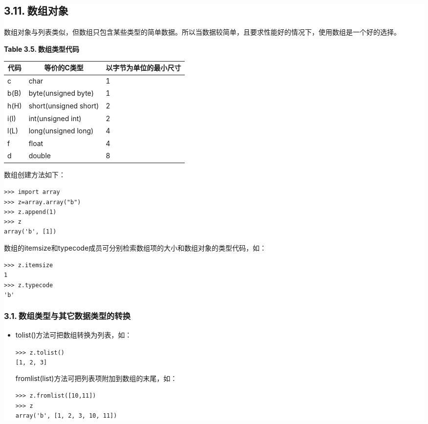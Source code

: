## 3.11\. 数组对象

数组对象与列表类似，但数组只包含某些类型的简单数据。所以当数据较简单，且要求性能好的情况下，使用数组是一个好的选择。



**Table 3.5\. 数组类型代码**


| 代码 | 等价的C类型 | 以字节为单位的最小尺寸 |
| --- | --- | --- |
| c | char | 1 |
| b(B) | byte(unsigned byte) | 1 |
| h(H) | short(unsigned short) | 2 |
| i(I) | int(unsigned int) | 2 |
| l(L) | long(unsigned long) | 4 |
| f | float | 4 |
| d | double | 8 |

数组创建方法如下：

```
>>> import array
>>> z=array.array("b")
>>> z.append(1)
>>> z
array('b', [1])
```

数组的itemsize和typecode成员可分别检索数组项的大小和数组对象的类型代码，如：

```
>>> z.itemsize
1
>>> z.typecode
'b'
```

### 3.1\. 数组类型与其它数据类型的转换

*   tolist()方法可把数组转换为列表，如：

    ```
    >>> z.tolist()
    [1, 2, 3]
    ```

    fromlist(list)方法可把列表项附加到数组的末尾，如：

    ```
    >>> z.fromlist([10,11])
    >>> z
    array('b', [1, 2, 3, 10, 11])
    ```
